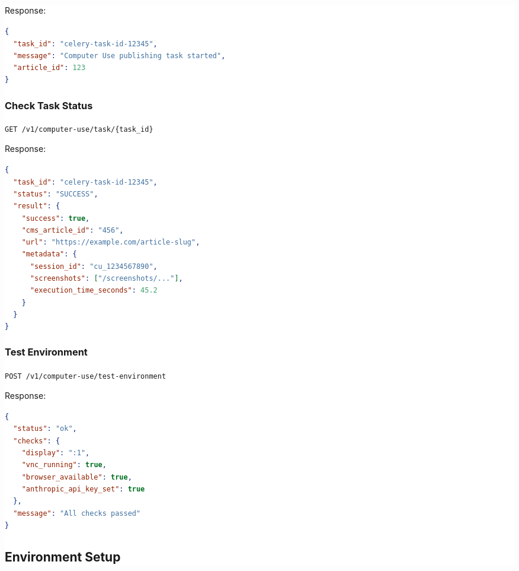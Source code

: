 Response:
```json
{
  "task_id": "celery-task-id-12345",
  "message": "Computer Use publishing task started",
  "article_id": 123
}
```

### Check Task Status

```bash
GET /v1/computer-use/task/{task_id}
```

Response:
```json
{
  "task_id": "celery-task-id-12345",
  "status": "SUCCESS",
  "result": {
    "success": true,
    "cms_article_id": "456",
    "url": "https://example.com/article-slug",
    "metadata": {
      "session_id": "cu_1234567890",
      "screenshots": ["/screenshots/..."],
      "execution_time_seconds": 45.2
    }
  }
}
```

### Test Environment

```bash
POST /v1/computer-use/test-environment
```

Response:
```json
{
  "status": "ok",
  "checks": {
    "display": ":1",
    "vnc_running": true,
    "browser_available": true,
    "anthropic_api_key_set": true
  },
  "message": "All checks passed"
}
```

## Environment Setup
